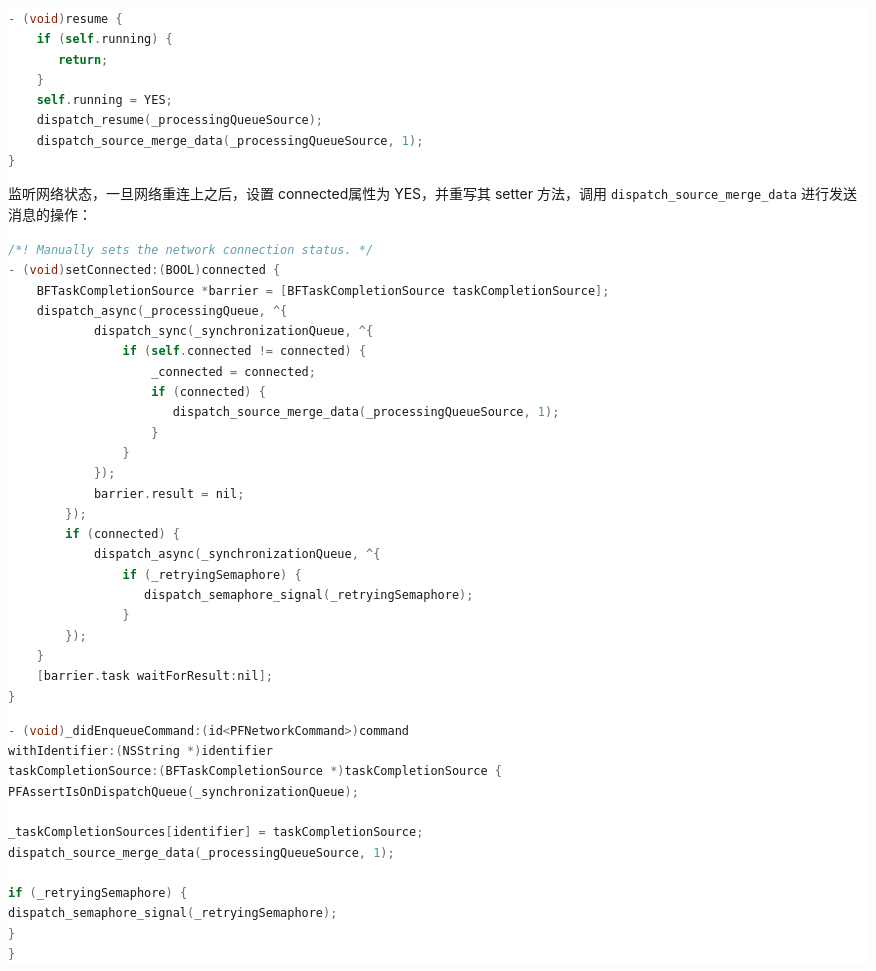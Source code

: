  
 
 
 ```Objective-C
 - (void)resume {
	 if (self.running) {
	 	return;
	 }
	 self.running = YES;
	 dispatch_resume(_processingQueueSource);
	 dispatch_source_merge_data(_processingQueueSource, 1);
 }
 ```
 
 监听网络状态，一旦网络重连上之后，设置 connected属性为 YES，并重写其 setter 方法，调用 `dispatch_source_merge_data` 进行发送消息的操作：
 
 
 ```Objective-C
 /*! Manually sets the network connection status. */
 - (void)setConnected:(BOOL)connected {
	 BFTaskCompletionSource *barrier = [BFTaskCompletionSource taskCompletionSource];
	 dispatch_async(_processingQueue, ^{
			 dispatch_sync(_synchronizationQueue, ^{
				 if (self.connected != connected) {
					 _connected = connected;
					 if (connected) {
					 	dispatch_source_merge_data(_processingQueueSource, 1);
					 }
				 }
			 });
			 barrier.result = nil;
		 });
		 if (connected) {
			 dispatch_async(_synchronizationQueue, ^{
				 if (_retryingSemaphore) {
				 	dispatch_semaphore_signal(_retryingSemaphore);
				 }
		 });
	 }
	 [barrier.task waitForResult:nil];
 }
 
 ```
 
 
 ```Objective-C
 - (void)_didEnqueueCommand:(id<PFNetworkCommand>)command
 withIdentifier:(NSString *)identifier
 taskCompletionSource:(BFTaskCompletionSource *)taskCompletionSource {
 PFAssertIsOnDispatchQueue(_synchronizationQueue);
 
 _taskCompletionSources[identifier] = taskCompletionSource;
 dispatch_source_merge_data(_processingQueueSource, 1);
 
 if (_retryingSemaphore) {
 dispatch_semaphore_signal(_retryingSemaphore);
 }
 }
 
 ```
 